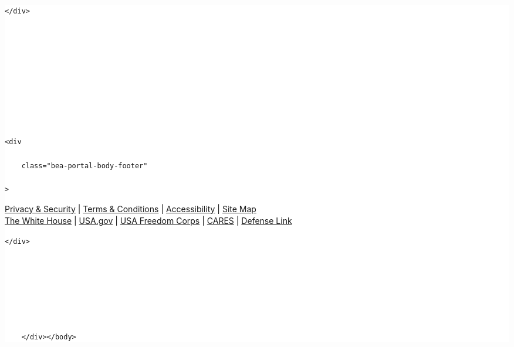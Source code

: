     </div>
    








    
    <div
        
        class="bea-portal-body-footer"
        
    >






<div id="mhv-footer-container" class="mhv-footer-container">
	<div class="mhv-footer">
    	<span class="mhv-footer-text-blue"><a href="?_nfpb=true&_nfto=false&_pageLabel=privacy">Privacy &amp; Security</a> | <a href="?_nfpb=true&_nfto=false&_pageLabel=termsAndConditions">Terms &amp; Conditions</a> | <a href="?_nfpb=true&_nfto=false&_pageLabel=accessibility">Accessibility</a> | <a href="?_nfpb=true&_nfto=false&_pageLabel=siteMap">Site Map</a></span>
	</div>
	<div class="mhv-footer">
		<span class="mhv-footer-text-grey">
		<a href="http://www.whitehouse.gov/" target="_blank">The White House</a> |
		<a href="http://www.usa.gov/" target="_blank">USA.gov</a> |
		<a href="http://www.usafreedomcorps.gov/" target="_blank">USA Freedom Corps</a> |
		<a href="http://www.va.gov/cares/" target="_blank">CARES</a> |
		<a href="http://www.defenselink.mil/" target="_blank">Defense Link</a>
		</span>
	</div>
</div>








    </div>
    






        </div></body>





</html>








